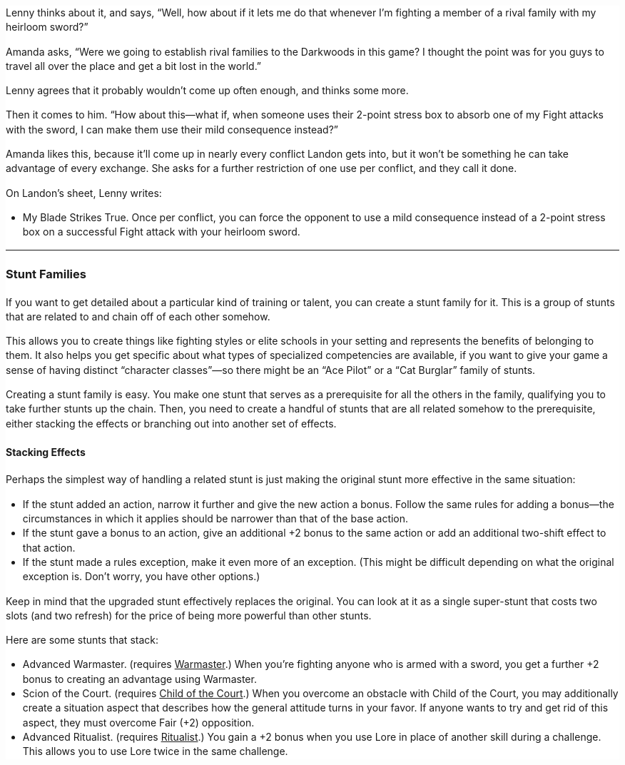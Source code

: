 Lenny thinks about it, and says, “Well, how about if it lets me do that whenever I’m fighting a member of a rival family with my heirloom sword?”

Amanda asks, “Were we going to establish rival families to the Darkwoods in this game? I thought the point was for you guys to travel all over the place and get a bit lost in the world.”

Lenny agrees that it probably wouldn’t come up often enough, and thinks some more.

Then it comes to him. “How about this—what if, when someone uses their 2-point stress box to absorb one of my Fight attacks with the sword, I can make them use their mild consequence instead?”

Amanda likes this, because it’ll come up in nearly every conflict Landon gets into, but it won’t be something he can take advantage of every exchange. She asks for a further restriction of one use per conflict, and they call it done.

On Landon’s sheet, Lenny writes:

*   My Blade Strikes True. Once per conflict, you can force the opponent to use a mild consequence instead of a 2-point stress box on a successful Fight attack with your heirloom sword.

- - -

### Stunt Families

If you want to get detailed about a particular kind of training or talent, you can create a stunt family for it. This is a group of stunts that are related to and chain off of each other somehow.

This allows you to create things like fighting styles or elite schools in your setting and represents the benefits of belonging to them. It also helps you get specific about what types of specialized competencies are available, if you want to give your game a sense of having distinct “character classes”—so there might be an “Ace Pilot” or a “Cat Burglar” family of stunts.

Creating a stunt family is easy. You make one stunt that serves as a prerequisite for all the others in the family, qualifying you to take further stunts up the chain. Then, you need to create a handful of stunts that are all related somehow to the prerequisite, either stacking the effects or branching out into another set of effects.

#### Stacking Effects

Perhaps the simplest way of handling a related stunt is just making the original stunt more effective in the same situation:

*   If the stunt added an action, narrow it further and give the new action a bonus. Follow the same rules for adding a bonus—the circumstances in which it applies should be narrower than that of the base action.
*   If the stunt gave a bonus to an action, give an additional +2 bonus to the same action or add an additional two-shift effect to that action.
*   If the stunt made a rules exception, make it even more of an exception. (This might be difficult depending on what the original exception is. Don’t worry, you have other options.)

Keep in mind that the upgraded stunt effectively replaces the original. You can look at it as a single super-stunt that costs two slots (and two refresh) for the price of being more powerful than other stunts.

Here are some stunts that stack:

*   Advanced Warmaster. (requires [Warmaster](#CYNERES-CHARACTER-SHEET).) When you’re fighting anyone who is armed with a sword, you get a further +2 bonus to creating an advantage using Warmaster.
*   Scion of the Court. (requires [Child of the Court](#Anchor-67).) When you overcome an obstacle with Child of the Court, you may additionally create a situation aspect that describes how the general attitude turns in your favor. If anyone wants to try and get rid of this aspect, they must overcome Fair (+2) opposition.
*   Advanced Ritualist. (requires [Ritualist](#Anchor-68).) You gain a +2 bonus when you use Lore in place of another skill during a challenge. This allows you to use Lore twice in the same challenge.
